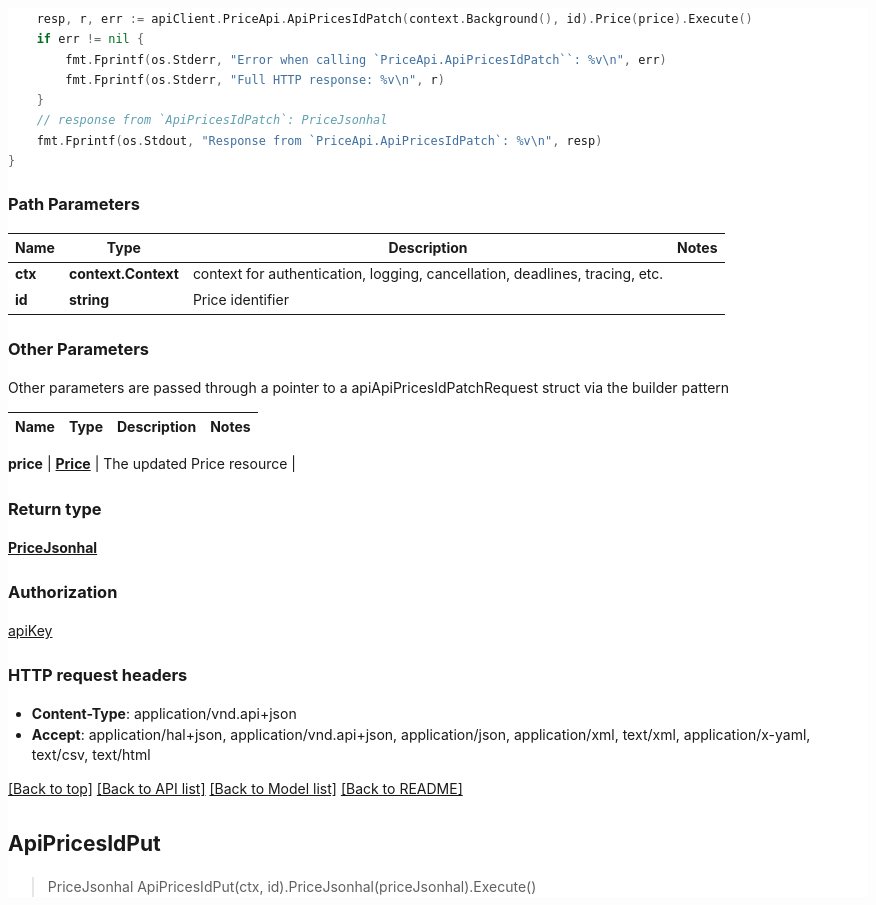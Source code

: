 ```go
    resp, r, err := apiClient.PriceApi.ApiPricesIdPatch(context.Background(), id).Price(price).Execute()
    if err != nil {
        fmt.Fprintf(os.Stderr, "Error when calling `PriceApi.ApiPricesIdPatch``: %v\n", err)
        fmt.Fprintf(os.Stderr, "Full HTTP response: %v\n", r)
    }
    // response from `ApiPricesIdPatch`: PriceJsonhal
    fmt.Fprintf(os.Stdout, "Response from `PriceApi.ApiPricesIdPatch`: %v\n", resp)
}
```

### Path Parameters


Name | Type | Description  | Notes
------------- | ------------- | ------------- | -------------
**ctx** | **context.Context** | context for authentication, logging, cancellation, deadlines, tracing, etc.
**id** | **string** | Price identifier | 

### Other Parameters

Other parameters are passed through a pointer to a apiApiPricesIdPatchRequest struct via the builder pattern


Name | Type | Description  | Notes
------------- | ------------- | ------------- | -------------

 **price** | [**Price**](Price.md) | The updated Price resource | 

### Return type

[**PriceJsonhal**](PriceJsonhal.md)

### Authorization

[apiKey](../README.md#apiKey)

### HTTP request headers

- **Content-Type**: application/vnd.api+json
- **Accept**: application/hal+json, application/vnd.api+json, application/json, application/xml, text/xml, application/x-yaml, text/csv, text/html

[[Back to top]](#) [[Back to API list]](../README.md#documentation-for-api-endpoints)
[[Back to Model list]](../README.md#documentation-for-models)
[[Back to README]](../README.md)


## ApiPricesIdPut

> PriceJsonhal ApiPricesIdPut(ctx, id).PriceJsonhal(priceJsonhal).Execute()
